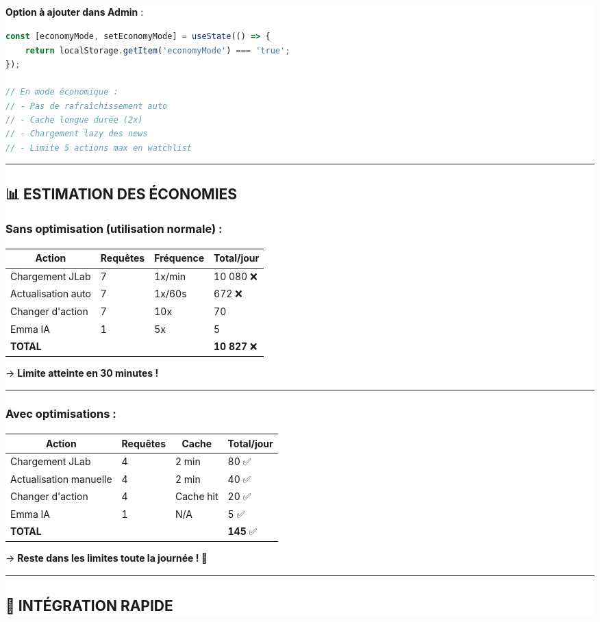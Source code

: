 **Option à ajouter dans Admin** :

```javascript
const [economyMode, setEconomyMode] = useState(() => {
    return localStorage.getItem('economyMode') === 'true';
});

// En mode économique :
// - Pas de rafraîchissement auto
// - Cache longue durée (2x)
// - Chargement lazy des news
// - Limite 5 actions max en watchlist
```

---

## 📊 **ESTIMATION DES ÉCONOMIES**

### **Sans optimisation** (utilisation normale) :

| Action | Requêtes | Fréquence | Total/jour |
|--------|----------|-----------|------------|
| Chargement JLab | 7 | 1x/min | 10 080 ❌ |
| Actualisation auto | 7 | 1x/60s | 672 ❌ |
| Changer d'action | 7 | 10x | 70 |
| Emma IA | 1 | 5x | 5 |
| **TOTAL** | | | **10 827** ❌ |

→ **Limite atteinte en 30 minutes !**

---

### **Avec optimisations** :

| Action | Requêtes | Cache | Total/jour |
|--------|----------|-------|------------|
| Chargement JLab | 4 | 2 min | 80 ✅ |
| Actualisation manuelle | 4 | 2 min | 40 ✅ |
| Changer d'action | 4 | Cache hit | 20 ✅ |
| Emma IA | 1 | N/A | 5 ✅ |
| **TOTAL** | | | **145** ✅ |

→ **Reste dans les limites toute la journée ! 🎉**

---

## 🔧 **INTÉGRATION RAPIDE**
